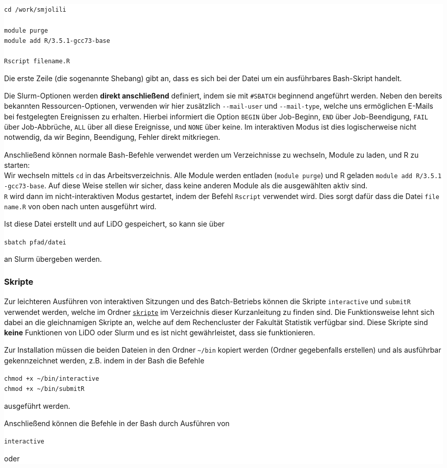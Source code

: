    cd /work/smjolili

    module purge
    module add R/3.5.1-gcc73-base 

    Rscript filename.R

Die erste Zeile (die sogenannte Shebang) gibt an, dass es sich bei der Datei um ein ausführbares Bash-Skript handelt. 

Die Slurm-Optionen werden **direkt anschließend** definiert, indem sie mit `#SBATCH` beginnend angeführt werden. 
Neben den bereits bekannten Ressourcen-Optionen, verwenden wir hier zusätzlich `--mail-user` und `--mail-type`, welche uns ermöglichen E-Mails bei festgelegten Ereignissen zu erhalten. 
Hierbei informiert die Option `BEGIN` über Job-Beginn, `END` über Job-Beendigung, `FAIL` über Job-Abbrüche, `ALL` über all diese Ereignisse, und `NONE` über keine. 
Im interaktiven Modus ist dies logischerweise nicht notwendig, da wir Beginn, Beendigung, Fehler direkt mitkriegen. 

Anschließend können normale Bash-Befehle verwendet werden um Verzeichnisse zu wechseln, Module zu laden, und R zu starten:  
Wir wechseln mittels `cd` in das Arbeitsverzeichnis. 
Alle Module werden entladen (`module purge`) und R geladen `module add R/3.5.1-gcc73-base`. 
Auf diese Weise stellen wir sicher, dass keine anderen Module als die ausgewählten aktiv sind.  
`R` wird dann im nicht-interaktiven Modus gestartet, indem der Befehl `Rscript` verwendet wird. 
Dies sorgt dafür dass die Datei `filename.R` von oben nach unten ausgeführt wird. 

Ist diese Datei erstellt und auf LiDO gespeichert, so kann sie über 

    sbatch pfad/datei

an Slurm übergeben werden. 


### Skripte

Zur leichteren Ausführen von interaktiven Sitzungen und des Batch-Betriebs können die Skripte `interactive` und `submitR` verwendet werden, welche im Ordner [`skripte`](skripte/) im Verzeichnis dieser Kurzanleitung zu finden sind. 
Die Funktionsweise lehnt sich dabei an die gleichnamigen Skripte an, welche auf dem Rechencluster der Fakultät Statistik verfügbar sind. 
Diese Skripte sind **keine** Funktionen von LiDO oder Slurm und es ist nicht gewährleistet, dass sie funktionieren. 

Zur Installation müssen die beiden Dateien in den Ordner `~/bin` kopiert werden (Ordner gegebenfalls erstellen) und als ausführbar gekennzeichnet werden, z.B. indem in der Bash die Befehle 

    chmod +x ~/bin/interactive
    chmod +x ~/bin/submitR

ausgeführt werden. 

Anschließend können die Befehle in der Bash durch Ausführen von 

    interactive

oder 
